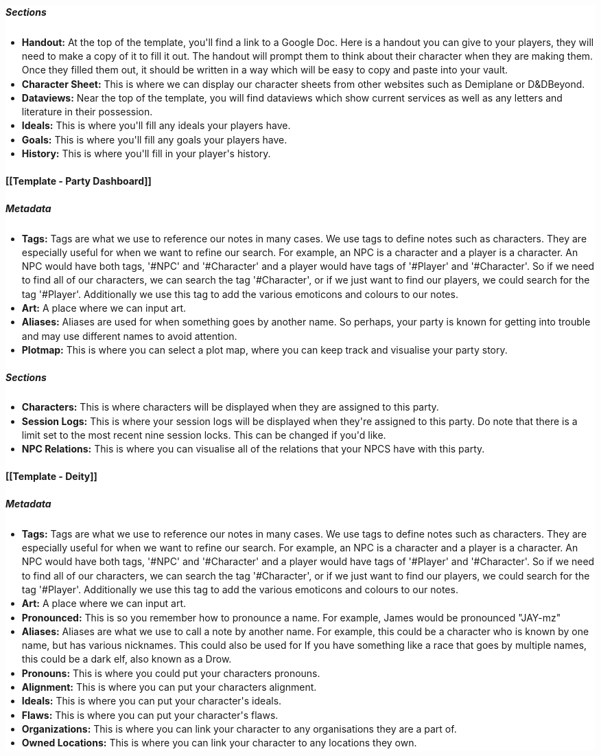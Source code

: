 ##### Sections
- **Handout:** At the top of the template, you'll find a link to a Google Doc. Here is a handout you can give to your players, they will need to make a copy of it to fill it out. The handout will prompt them to think about their character when they are making them. Once they filled them out, it should be written in a way which will be easy to copy and paste into your vault.
- **Character Sheet:** This is where we can display our character sheets from other websites such as Demiplane or D&DBeyond.
- **Dataviews:** Near the top of the template, you will find dataviews which show current services as well as any letters and literature in their possession.
- **Ideals:** This is where you'll fill any ideals your players have.
- **Goals:** This is where you'll fill any goals your players have.
- **History:** This is where you'll fill in your player's history.

#### [[Template - Party Dashboard]]
##### Metadata
- **Tags:** Tags are what we use to reference our notes in many cases. We use tags to define notes such as characters. They are especially useful for when we want to refine our search. For example, an NPC is a character and a player is a character. An NPC would have both tags, '#NPC' and '#Character' and a player would have tags of '#Player' and '#Character'. So if we need to find all of our characters, we can search the tag '#Character', or if we just want to find our players, we could search for the tag '#Player'. Additionally we use this tag to add the various emoticons and colours to our notes.
- **Art:** A place where we can input art.
- **Aliases:** Aliases are used for when something goes by another name. So perhaps, your party is known for getting into trouble and may use different names to avoid attention.
- **Plotmap:** This is where you can select a plot map, where you can keep track and visualise your party story.

##### Sections
- **Characters:** This is where characters will be displayed when they are assigned to this party.
- **Session Logs:** This is where your session logs will be displayed when they're assigned to this party. Do note that there is a limit set to the most recent nine session locks. This can be changed if you'd like.
- **NPC Relations:** This is where you can visualise all of the relations that your NPCS have with this party.

#### [[Template - Deity]]
##### Metadata 
- **Tags:** Tags are what we use to reference our notes in many cases. We use tags to define notes such as characters. They are especially useful for when we want to refine our search. For example, an NPC is a character and a player is a character. An NPC would have both tags, '#NPC' and '#Character' and a player would have tags of '#Player' and '#Character'. So if we need to find all of our characters, we can search the tag '#Character', or if we just want to find our players, we could search for the tag '#Player'. Additionally we use this tag to add the various emoticons and colours to our notes.
 - **Art:** A place where we can input art.
- **Pronounced:** This is so you remember how to pronounce a name. For example, James would be pronounced "JAY-mz"
- **Aliases:** Aliases are what we use to call a note by another name. For example, this could be a character who is known by one name, but has various nicknames. This could also be used for If you have something like a race that goes by multiple names, this could be a dark elf, also known as a Drow.
- **Pronouns:** This is where you could put your characters pronouns.
- **Alignment:** This is where you can put your characters alignment.
- **Ideals:** This is where you can put your character's ideals.
- **Flaws:** This is where you can put your character's flaws.
- **Organizations:** This is where you can link your character to any organisations they are a part of.
- **Owned Locations:** This is where you can link your character to any locations they own.